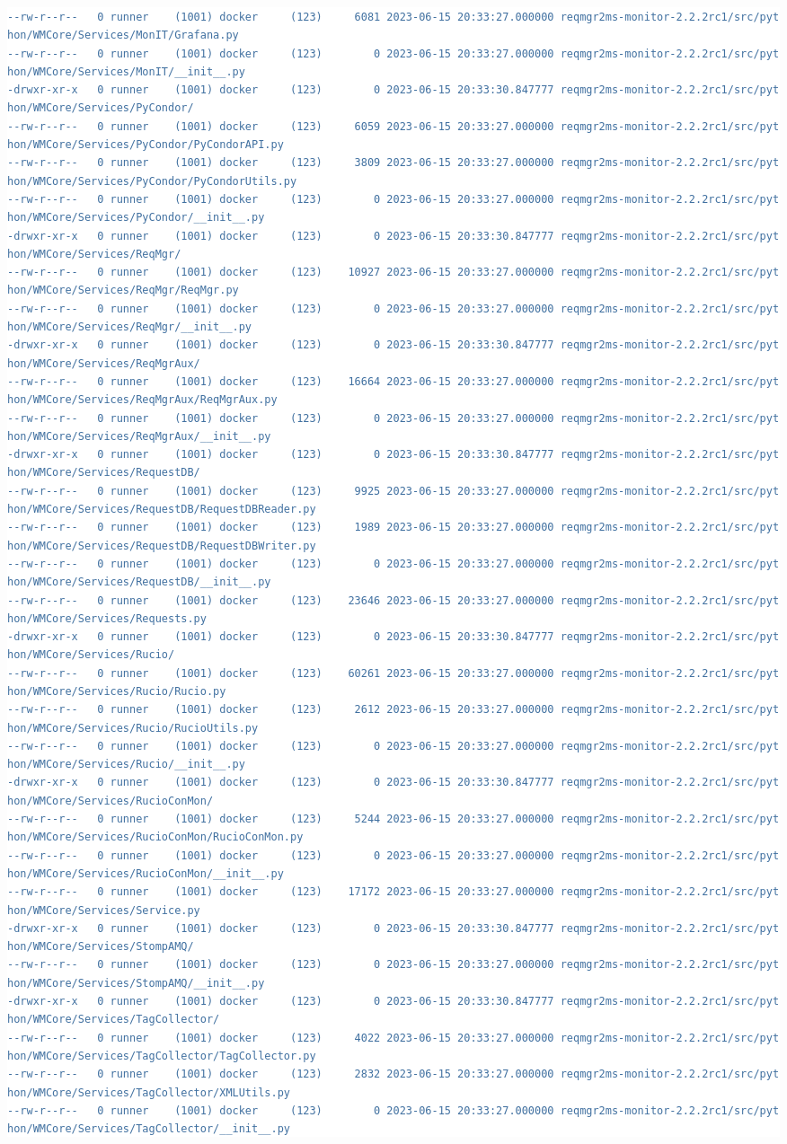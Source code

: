 ```diff
--rw-r--r--   0 runner    (1001) docker     (123)     6081 2023-06-15 20:33:27.000000 reqmgr2ms-monitor-2.2.2rc1/src/python/WMCore/Services/MonIT/Grafana.py
--rw-r--r--   0 runner    (1001) docker     (123)        0 2023-06-15 20:33:27.000000 reqmgr2ms-monitor-2.2.2rc1/src/python/WMCore/Services/MonIT/__init__.py
-drwxr-xr-x   0 runner    (1001) docker     (123)        0 2023-06-15 20:33:30.847777 reqmgr2ms-monitor-2.2.2rc1/src/python/WMCore/Services/PyCondor/
--rw-r--r--   0 runner    (1001) docker     (123)     6059 2023-06-15 20:33:27.000000 reqmgr2ms-monitor-2.2.2rc1/src/python/WMCore/Services/PyCondor/PyCondorAPI.py
--rw-r--r--   0 runner    (1001) docker     (123)     3809 2023-06-15 20:33:27.000000 reqmgr2ms-monitor-2.2.2rc1/src/python/WMCore/Services/PyCondor/PyCondorUtils.py
--rw-r--r--   0 runner    (1001) docker     (123)        0 2023-06-15 20:33:27.000000 reqmgr2ms-monitor-2.2.2rc1/src/python/WMCore/Services/PyCondor/__init__.py
-drwxr-xr-x   0 runner    (1001) docker     (123)        0 2023-06-15 20:33:30.847777 reqmgr2ms-monitor-2.2.2rc1/src/python/WMCore/Services/ReqMgr/
--rw-r--r--   0 runner    (1001) docker     (123)    10927 2023-06-15 20:33:27.000000 reqmgr2ms-monitor-2.2.2rc1/src/python/WMCore/Services/ReqMgr/ReqMgr.py
--rw-r--r--   0 runner    (1001) docker     (123)        0 2023-06-15 20:33:27.000000 reqmgr2ms-monitor-2.2.2rc1/src/python/WMCore/Services/ReqMgr/__init__.py
-drwxr-xr-x   0 runner    (1001) docker     (123)        0 2023-06-15 20:33:30.847777 reqmgr2ms-monitor-2.2.2rc1/src/python/WMCore/Services/ReqMgrAux/
--rw-r--r--   0 runner    (1001) docker     (123)    16664 2023-06-15 20:33:27.000000 reqmgr2ms-monitor-2.2.2rc1/src/python/WMCore/Services/ReqMgrAux/ReqMgrAux.py
--rw-r--r--   0 runner    (1001) docker     (123)        0 2023-06-15 20:33:27.000000 reqmgr2ms-monitor-2.2.2rc1/src/python/WMCore/Services/ReqMgrAux/__init__.py
-drwxr-xr-x   0 runner    (1001) docker     (123)        0 2023-06-15 20:33:30.847777 reqmgr2ms-monitor-2.2.2rc1/src/python/WMCore/Services/RequestDB/
--rw-r--r--   0 runner    (1001) docker     (123)     9925 2023-06-15 20:33:27.000000 reqmgr2ms-monitor-2.2.2rc1/src/python/WMCore/Services/RequestDB/RequestDBReader.py
--rw-r--r--   0 runner    (1001) docker     (123)     1989 2023-06-15 20:33:27.000000 reqmgr2ms-monitor-2.2.2rc1/src/python/WMCore/Services/RequestDB/RequestDBWriter.py
--rw-r--r--   0 runner    (1001) docker     (123)        0 2023-06-15 20:33:27.000000 reqmgr2ms-monitor-2.2.2rc1/src/python/WMCore/Services/RequestDB/__init__.py
--rw-r--r--   0 runner    (1001) docker     (123)    23646 2023-06-15 20:33:27.000000 reqmgr2ms-monitor-2.2.2rc1/src/python/WMCore/Services/Requests.py
-drwxr-xr-x   0 runner    (1001) docker     (123)        0 2023-06-15 20:33:30.847777 reqmgr2ms-monitor-2.2.2rc1/src/python/WMCore/Services/Rucio/
--rw-r--r--   0 runner    (1001) docker     (123)    60261 2023-06-15 20:33:27.000000 reqmgr2ms-monitor-2.2.2rc1/src/python/WMCore/Services/Rucio/Rucio.py
--rw-r--r--   0 runner    (1001) docker     (123)     2612 2023-06-15 20:33:27.000000 reqmgr2ms-monitor-2.2.2rc1/src/python/WMCore/Services/Rucio/RucioUtils.py
--rw-r--r--   0 runner    (1001) docker     (123)        0 2023-06-15 20:33:27.000000 reqmgr2ms-monitor-2.2.2rc1/src/python/WMCore/Services/Rucio/__init__.py
-drwxr-xr-x   0 runner    (1001) docker     (123)        0 2023-06-15 20:33:30.847777 reqmgr2ms-monitor-2.2.2rc1/src/python/WMCore/Services/RucioConMon/
--rw-r--r--   0 runner    (1001) docker     (123)     5244 2023-06-15 20:33:27.000000 reqmgr2ms-monitor-2.2.2rc1/src/python/WMCore/Services/RucioConMon/RucioConMon.py
--rw-r--r--   0 runner    (1001) docker     (123)        0 2023-06-15 20:33:27.000000 reqmgr2ms-monitor-2.2.2rc1/src/python/WMCore/Services/RucioConMon/__init__.py
--rw-r--r--   0 runner    (1001) docker     (123)    17172 2023-06-15 20:33:27.000000 reqmgr2ms-monitor-2.2.2rc1/src/python/WMCore/Services/Service.py
-drwxr-xr-x   0 runner    (1001) docker     (123)        0 2023-06-15 20:33:30.847777 reqmgr2ms-monitor-2.2.2rc1/src/python/WMCore/Services/StompAMQ/
--rw-r--r--   0 runner    (1001) docker     (123)        0 2023-06-15 20:33:27.000000 reqmgr2ms-monitor-2.2.2rc1/src/python/WMCore/Services/StompAMQ/__init__.py
-drwxr-xr-x   0 runner    (1001) docker     (123)        0 2023-06-15 20:33:30.847777 reqmgr2ms-monitor-2.2.2rc1/src/python/WMCore/Services/TagCollector/
--rw-r--r--   0 runner    (1001) docker     (123)     4022 2023-06-15 20:33:27.000000 reqmgr2ms-monitor-2.2.2rc1/src/python/WMCore/Services/TagCollector/TagCollector.py
--rw-r--r--   0 runner    (1001) docker     (123)     2832 2023-06-15 20:33:27.000000 reqmgr2ms-monitor-2.2.2rc1/src/python/WMCore/Services/TagCollector/XMLUtils.py
--rw-r--r--   0 runner    (1001) docker     (123)        0 2023-06-15 20:33:27.000000 reqmgr2ms-monitor-2.2.2rc1/src/python/WMCore/Services/TagCollector/__init__.py
```